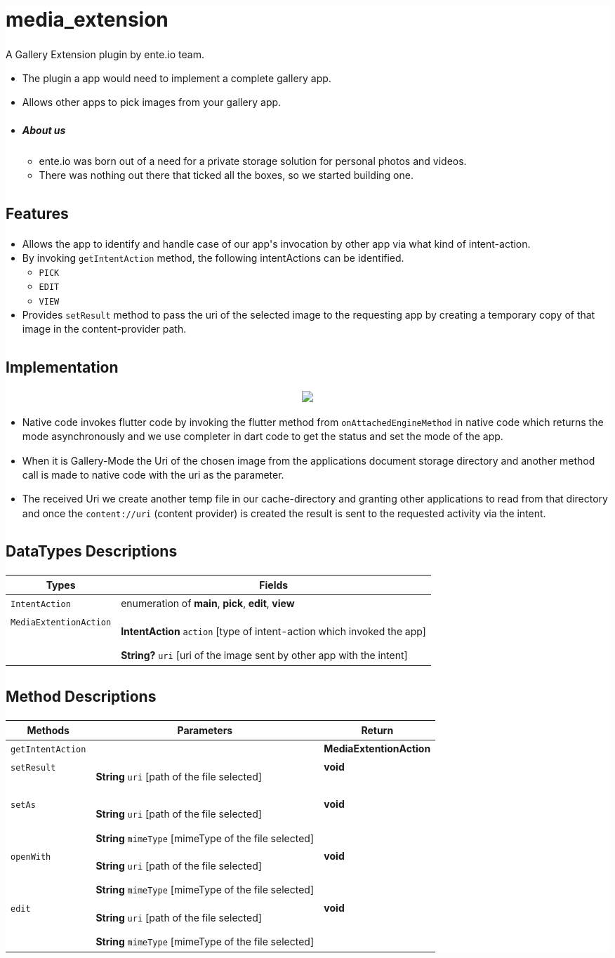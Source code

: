 # media_extension

A Gallery Extension plugin by ente.io team.

* The plugin a app would need to implement a complete gallery app.
* Allows other apps to pick images from your gallery app.

* ##### About us
    * ente.io was born out of a need for a private storage solution for personal photos and videos. 
    * There was nothing out there that ticked all the boxes, so we started building one.

## Features
* Allows the app to identify and handle case of our app's invocation by other app via what kind of intent-action.
* By invoking `getIntentAction` method, the following intentActions can be identified.
    - `PICK`
    - `EDIT`
    - `VIEW`
* Provides `setResult` method to pass the uri of the selected image to the requesting app by creating a temporary copy of that image in the content-provider path.

## Implementation
<p align="center">
  <img src="https://user-images.githubusercontent.com/63253383/217319703-73916653-7222-4143-b2cf-6192a3671c61.png" />
</p>

* Native code invokes flutter code by invoking the flutter method from `onAttachedEngineMethod` in native code which returns the mode asynchronously and we use completer in dart code to get the status and set the mode of the app.

* When it is Gallery-Mode the Uri of the chosen image from the applications document storage directory and another method call is made to native code with the uri as the parameter.

* The received Uri we create another temp file in our cache-directory and granting other applications to read from that directory and once the `content://uri` (content provider) is created the result is sent to the requested activity via the intent.

## DataTypes Descriptions

  Types                |   Fields            | 
--------------------   | ------------------  | 
`IntentAction`  | enumeration of **main**, **pick**, **edit**, **view** |
`MediaExtentionAction`  | <p>**IntentAction** `action` [type of intent-action which invoked the app]</p> **String?** `uri` [uri of the image sent by other app with the intent]  |



## Method Descriptions

  Methods                |   Parameters                       |   Return
-----------------------  | -------------------------------    | ---------------
`getIntentAction`          |                                    |  **MediaExtentionAction**                                      | 
`setResult`  | <p>**String** `uri` [path of the file selected]</p>  | **void** 
`setAs`  | <p>**String** `uri` [path of the file selected]</p> **String** `mimeType` [mimeType of the file selected]   | **void**
`openWith`  | <p>**String** `uri` [path of the file selected]</p>**String** `mimeType` [mimeType of the file selected]   | **void**
`edit`  | <p>**String** `uri` [path of the file selected]</p>**String** `mimeType` [mimeType of the file selected]   | **void**
